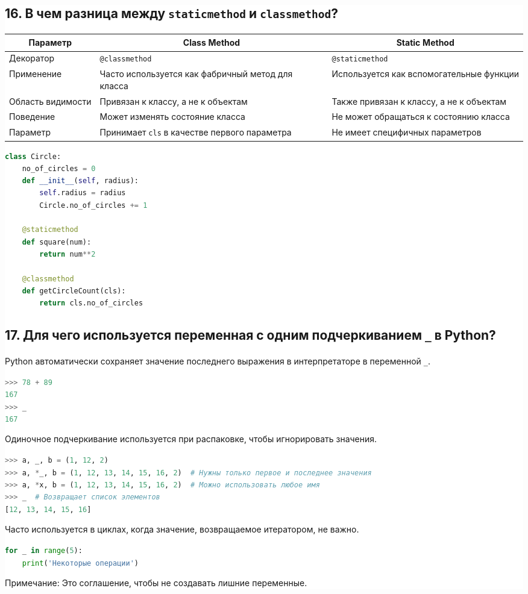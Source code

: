 ## 16. В чем разница между `staticmethod` и `classmethod`?
| Параметр | Class Method | Static Method |
|----------|--------------|---------------|
| Декоратор | `@classmethod` | `@staticmethod` |
| Применение | Часто используется как фабричный метод для класса | Используется как вспомогательные функции |
| Область видимости | Привязан к классу, а не к объектам | Также привязан к классу, а не к объектам |
| Поведение | Может изменять состояние класса | Не может обращаться к состоянию класса |
| Параметр | Принимает `cls` в качестве первого параметра | Не имеет специфичных параметров |

```python
class Circle:
    no_of_circles = 0
    def __init__(self, radius):
        self.radius = radius
        Circle.no_of_circles += 1
        
    @staticmethod
    def square(num):
        return num**2
    
    @classmethod
    def getCircleCount(cls):
        return cls.no_of_circles
```

## 17. Для чего используется переменная с одним подчеркиванием `_` в Python?
Python автоматически сохраняет значение последнего выражения в интерпретаторе в переменной `_`.
```python
>>> 78 + 89
167
>>> _
167
```
Одиночное подчеркивание используется при распаковке, чтобы игнорировать значения.
```python
>>> a, _, b = (1, 12, 2)
>>> a, *_, b = (1, 12, 13, 14, 15, 16, 2)  # Нужны только первое и последнее значения
>>> a, *x, b = (1, 12, 13, 14, 15, 16, 2)  # Можно использовать любое имя
>>> _  # Возвращает список элементов
[12, 13, 14, 15, 16]
```
Часто используется в циклах, когда значение, возвращаемое итератором, не важно.
```python
for _ in range(5):
    print('Некоторые операции')
```
Примечание: Это соглашение, чтобы не создавать лишние переменные.
